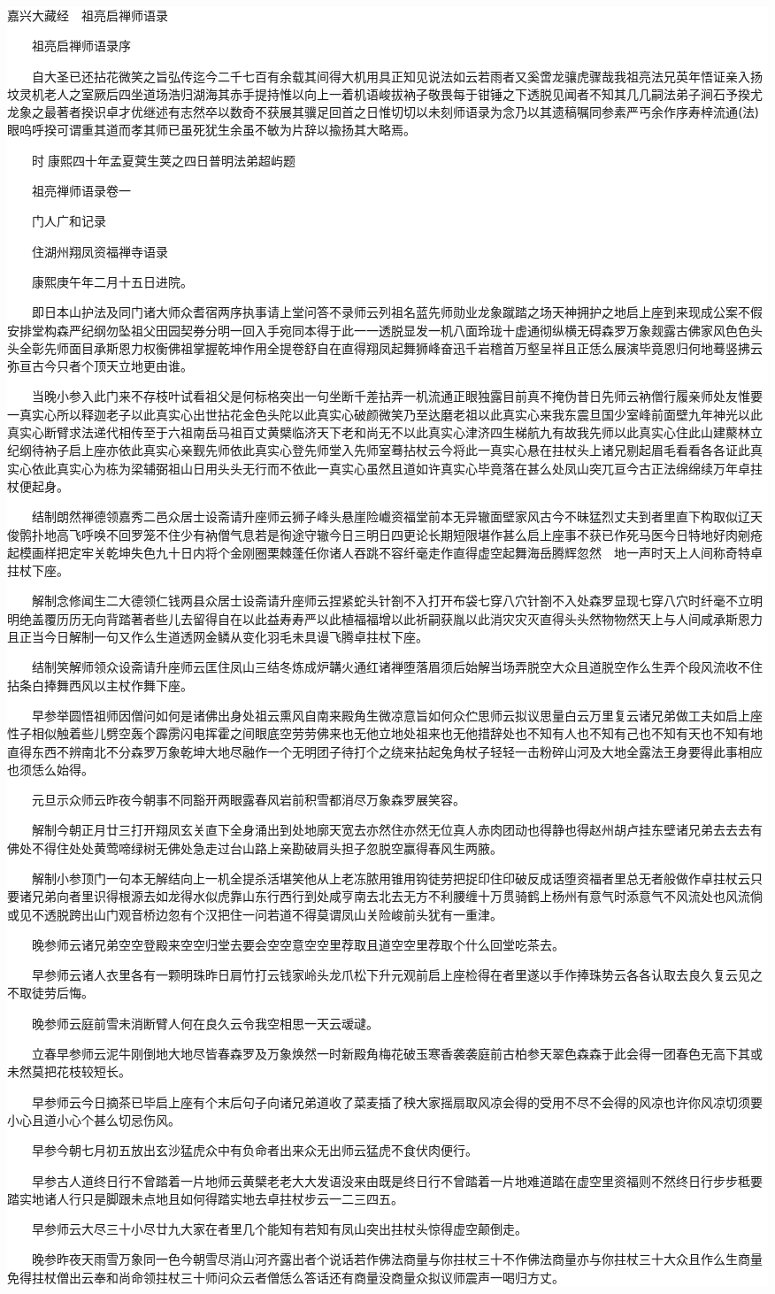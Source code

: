 嘉兴大藏经　祖亮启禅师语录


　　祖亮启禅师语录序

　　自大圣已还拈花微笑之旨弘传迄今二千七百有余载其间得大机用具正知见说法如云若雨者又奚啻龙骧虎骤哉我祖亮法兄英年悟证亲入扬坟灵机老人之室厥后四坐道场浩归湖海其赤手提持惟以向上一着机语峻拔衲子敬畏每于钳锤之下透脱见闻者不知其几几嗣法弟子涧石予揆尤龙象之最著者揆识卓才优继述有志然卒以数奇不获展其骥足回首之日惟切切以未刻师语录为念乃以其遗稿嘱同参素严丐余作序寿梓流通(法)眼呜呼揆可谓重其道而孝其师已虽死犹生余虽不敏为片辞以揄扬其大略焉。

　　时
康熙四十年孟夏蓂生荚之四日普明法弟超屿题

　　祖亮禅师语录卷一

　　门人广和记录

　　住湖州翔凤资福禅寺语录

　　康熙庚午年二月十五日进院。

　　即日本山护法及同门诸大师众耆宿两序执事请上堂问答不录师云列祖名蓝先师勋业龙象蹴踏之场天神拥护之地启上座到来现成公案不假安排堂构森严纪纲勿坠祖父田园契券分明一回入手宛同本得于此一一透脱显发一机八面玲珑十虚通彻纵横无碍森罗万象觌露古佛家风色色头头全彰先师面目承斯恩力权衡佛祖掌握乾坤作用全提卷舒自在直得翔凤起舞狮峰奋迅千岩稽首万壑呈祥且正恁么展演毕竟恩归何地蓦竖拂云弥亘古今只者个顶天立地更由谁。

　　当晚小参入此门来不存枝叶试看祖父是何标格突出一句坐断千差拈弄一机流通正眼独露目前真不掩伪昔日先师云衲僧行履亲师处友惟要一真实心所以释迦老子以此真实心出世拈花金色头陀以此真实心破颜微笑乃至达磨老祖以此真实心来我东震旦国少室峰前面壁九年神光以此真实心断臂求法递代相传至于六祖南岳马祖百丈黄檗临济天下老和尚无不以此真实心津济四生梯航九有故我先师以此真实心住此山建藂林立纪纲待衲子启上座亦依此真实心亲觐先师依此真实心登先师堂入先师室蓦拈杖云今将此一真实心悬在拄杖头上诸兄剔起眉毛看看各各证此真实心依此真实心为栋为梁辅弼祖山日用头头无行而不依此一真实心虽然且道如许真实心毕竟落在甚么处凤山突兀亘今古正法绵绵续万年卓拄杖便起身。

　　结制朗然禅德领嘉秀二邑众居士设斋请升座师云狮子峰头悬崖险巇资福堂前本无异辙面壁家风古今不昧猛烈丈夫到者里直下构取似辽天俊鹘扑地高飞呼唤不回罗笼不住少有衲僧气息若是徇途守辙今日三明日四更论长期短限堪作甚么启上座事不获已作死马医今日特地好肉剜疮起模画样把定牢关乾坤失色九十日内将个金刚圈栗棘蓬任你诸人吞跳不容纤毫走作直得虚空起舞海岳腾辉忽然　地一声时天上人间称奇特卓拄杖下座。

　　解制念修闻生二大德领仁钱两县众居士设斋请升座师云捏紧蛇头针劄不入打开布袋七穿八穴针劄不入处森罗显现七穿八穴时纤毫不立明明绝盖覆历历无向背踏著者些儿去留得自在以此益寿寿严以此植福福增以此祈嗣获胤以此消灾灾灭直得头头然物物然天上与人间咸承斯恩力且正当今日解制一句又作么生道透网金鳞从变化羽毛未具谩飞腾卓拄杖下座。

　　结制笑解师领众设斋请升座师云匡住凤山三结冬炼成炉韝火通红诸禅堕落眉须后始解当场弄脱空大众且道脱空作么生弄个段风流收不住拈条白捧舞西风以主杖作舞下座。

　　早参举圆悟祖师因僧问如何是诸佛出身处祖云熏风自南来殿角生微凉意旨如何众伫思师云拟议思量白云万里复云诸兄弟做工夫如启上座性子相似触着些儿劈空轰个霹雳闪电挥霍之间眼底空劳劳佛来也无他立地处祖来也无他措辞处也不知有人也不知有己也不知有天也不知有地直得东西不辨南北不分森罗万象乾坤大地尽融作一个无明团子待打个之绕来拈起兔角杖子轻轻一击粉碎山河及大地全露法王身要得此事相应也须恁么始得。

　　元旦示众师云昨夜今朝事不同豁开两眼露春风岩前积雪都消尽万象森罗展笑容。

　　解制今朝正月廿三打开翔凤玄关直下全身涌出到处地廓天宽去亦然住亦然无位真人赤肉团动也得静也得赵州胡卢挂东壁诸兄弟去去去有佛处不得住处处黄莺啼绿树无佛处急走过台山路上亲勘破肩头担子忽脱空赢得春风生两腋。

　　解制小参顶门一句本无解结向上一机全提杀活堪笑他从上老冻脓用锥用钩徒劳把捉印住印破反成话堕资福者里总无者般做作卓拄杖云只要诸兄弟向者里识得根源去如龙得水似虎靠山东行西行到处咸亨南去北去无方不利腰缠十万贯骑鹤上杨州有意气时添意气不风流处也风流倘或见不透脱跨出山门观音桥边忽有个汉把住一问若道不得莫谓凤山关险峻前头犹有一重津。

　　晚参师云诸兄弟空空登殿来空空归堂去要会空空意空空里荐取且道空空里荐取个什么回堂吃茶去。

　　早参师云诸人衣里各有一颗明珠昨日肩竹打云钱家岭头龙爪松下升元观前启上座检得在者里遂以手作捧珠势云各各认取去良久复云见之不取徒劳后悔。

　　晚参师云庭前雪未消断臂人何在良久云令我空相思一天云叆叇。

　　立春早参师云泥牛刚倒地大地尽皆春森罗及万象焕然一时新殿角梅花破玉寒香袭袭庭前古柏参天翠色森森于此会得一团春色无高下其或未然莫把花枝较短长。

　　早参师云今日摘茶已毕启上座有个末后句子向诸兄弟道收了菜麦插了秧大家摇扇取风凉会得的受用不尽不会得的风凉也许你风凉切须要小心且道小心个甚么切忌伤风。

　　早参今朝七月初五放出玄沙猛虎众中有负命者出来众无出师云猛虎不食伏肉便行。

　　早参古人道终日行不曾踏着一片地师云黄檗老老大大发语没来由既是终日行不曾踏着一片地难道踏在虚空里资福则不然终日行步步秪要踏实地诸人行只是脚跟未点地且如何得踏实地去卓拄杖步云一二三四五。

　　早参师云大尽三十小尽廿九大家在者里几个能知有若知有凤山突出拄杖头惊得虚空颠倒走。

　　晚参昨夜天雨雪万象同一色今朝雪尽消山河齐露出者个说话若作佛法商量与你拄杖三十不作佛法商量亦与你拄杖三十大众且作么生商量免得拄杖僧出云奉和尚命领拄杖三十师问众云者僧恁么答话还有商量没商量众拟议师震声一喝归方丈。

